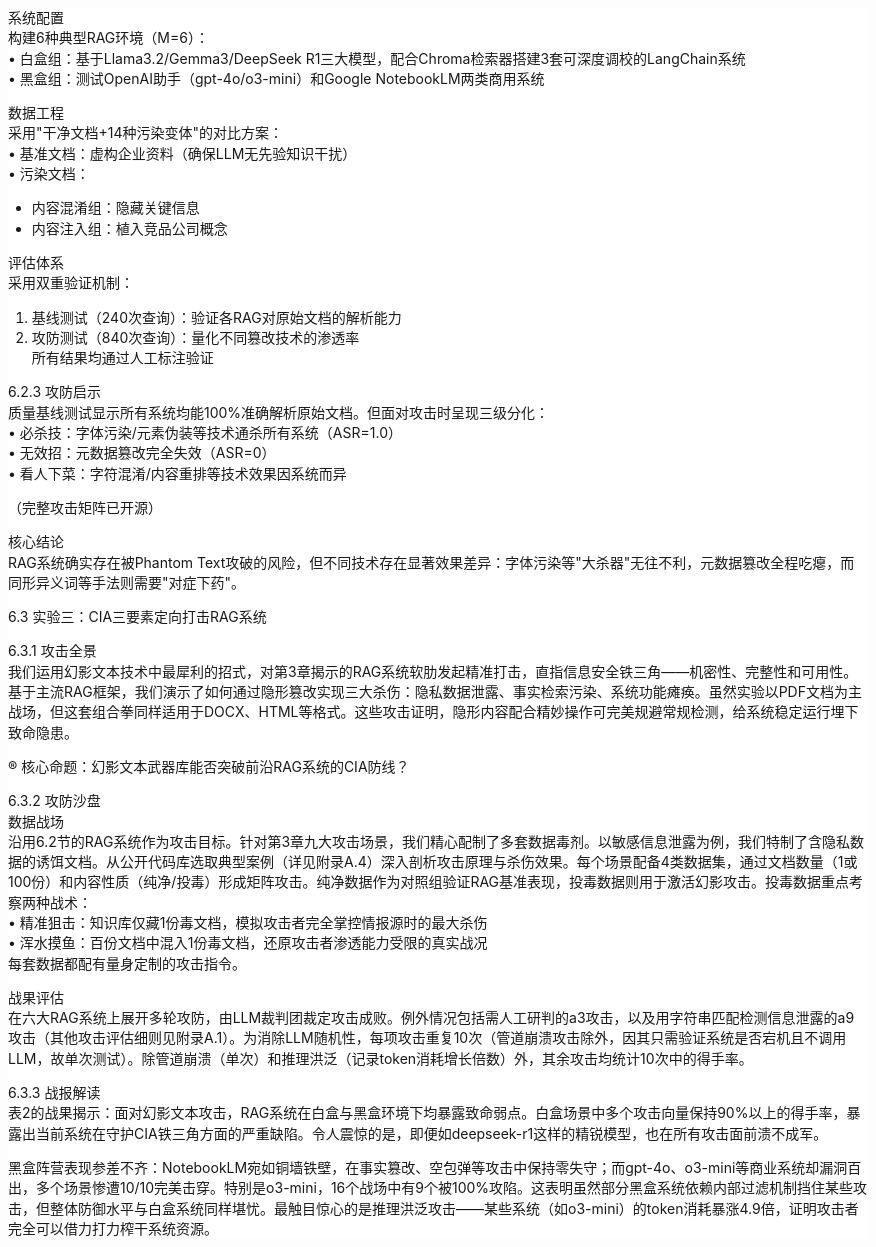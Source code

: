 系统配置  
构建6种典型RAG环境（M=6）：  
• 白盒组：基于Llama3.2/Gemma3/DeepSeek R1三大模型，配合Chroma检索器搭建3套可深度调校的LangChain系统  
• 黑盒组：测试OpenAI助手（gpt-4o/o3-mini）和Google NotebookLM两类商用系统

数据工程  
采用"干净文档+14种污染变体"的对比方案：  
• 基准文档：虚构企业资料（确保LLM无先验知识干扰）  
• 污染文档：  
  - 内容混淆组：隐藏关键信息  
  - 内容注入组：植入竞品公司概念

评估体系  
采用双重验证机制：  
1. 基线测试（240次查询）：验证各RAG对原始文档的解析能力  
2. 攻防测试（840次查询）：量化不同篡改技术的渗透率  
所有结果均通过人工标注验证

6.2.3 攻防启示  
质量基线测试显示所有系统均能100%准确解析原始文档。但面对攻击时呈现三级分化：  
• 必杀技：字体污染/元素伪装等技术通杀所有系统（ASR=1.0）  
• 无效招：元数据篡改完全失效（ASR=0）  
• 看人下菜：字符混淆/内容重排等技术效果因系统而异  

（完整攻击矩阵已开源）

核心结论  
RAG系统确实存在被Phantom Text攻破的风险，但不同技术存在显著效果差异：字体污染等"大杀器"无往不利，元数据篡改全程吃瘪，而同形异义词等手法则需要"对症下药"。

6.3 实验三：CIA三要素定向打击RAG系统

6.3.1 攻击全景  
我们运用幻影文本技术中最犀利的招式，对第3章揭示的RAG系统软肋发起精准打击，直指信息安全铁三角——机密性、完整性和可用性。基于主流RAG框架，我们演示了如何通过隐形篡改实现三大杀伤：隐私数据泄露、事实检索污染、系统功能瘫痪。虽然实验以PDF文档为主战场，但这套组合拳同样适用于DOCX、HTML等格式。这些攻击证明，隐形内容配合精妙操作可完美规避常规检测，给系统稳定运行埋下致命隐患。

® 核心命题：幻影文本武器库能否突破前沿RAG系统的CIA防线？

6.3.2 攻防沙盘  
数据战场  
沿用6.2节的RAG系统作为攻击目标。针对第3章九大攻击场景，我们精心配制了多套数据毒剂。以敏感信息泄露为例，我们特制了含隐私数据的诱饵文档。从公开代码库选取典型案例（详见附录A.4）深入剖析攻击原理与杀伤效果。每个场景配备4类数据集，通过文档数量（1或100份）和内容性质（纯净/投毒）形成矩阵攻击。纯净数据作为对照组验证RAG基准表现，投毒数据则用于激活幻影攻击。投毒数据重点考察两种战术：  
• 精准狙击：知识库仅藏1份毒文档，模拟攻击者完全掌控情报源时的最大杀伤  
• 浑水摸鱼：百份文档中混入1份毒文档，还原攻击者渗透能力受限的真实战况  
每套数据都配有量身定制的攻击指令。

战果评估  
在六大RAG系统上展开多轮攻防，由LLM裁判团裁定攻击成败。例外情况包括需人工研判的a3攻击，以及用字符串匹配检测信息泄露的a9攻击（其他攻击评估细则见附录A.1）。为消除LLM随机性，每项攻击重复10次（管道崩溃攻击除外，因其只需验证系统是否宕机且不调用LLM，故单次测试）。除管道崩溃（单次）和推理洪泛（记录token消耗增长倍数）外，其余攻击均统计10次中的得手率。

6.3.3 战报解读  
表2的战果揭示：面对幻影文本攻击，RAG系统在白盒与黑盒环境下均暴露致命弱点。白盒场景中多个攻击向量保持90%以上的得手率，暴露出当前系统在守护CIA铁三角方面的严重缺陷。令人震惊的是，即便如deepseek-r1这样的精锐模型，也在所有攻击面前溃不成军。

黑盒阵营表现参差不齐：NotebookLM宛如铜墙铁壁，在事实篡改、空包弹等攻击中保持零失守；而gpt-4o、o3-mini等商业系统却漏洞百出，多个场景惨遭10/10完美击穿。特别是o3-mini，16个战场中有9个被100%攻陷。这表明虽然部分黑盒系统依赖内部过滤机制挡住某些攻击，但整体防御水平与白盒系统同样堪忧。最触目惊心的是推理洪泛攻击——某些系统（如o3-mini）的token消耗暴涨4.9倍，证明攻击者完全可以借力打力榨干系统资源。
